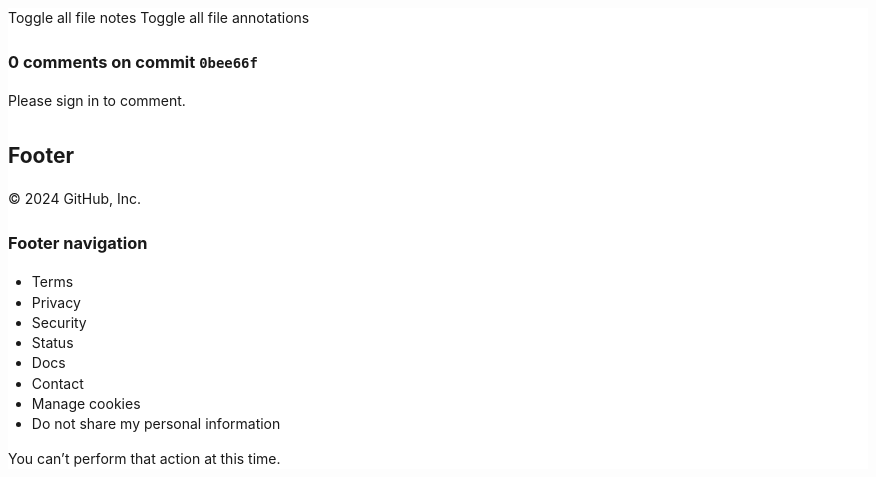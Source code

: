 Toggle all file notes Toggle all file annotations

###  0 comments on commit `0bee66f`

Please sign in to comment. 

## Footer

© 2024 GitHub, Inc. 

### Footer navigation

  * Terms
  * Privacy
  * Security
  * Status
  * Docs
  * Contact
  * Manage cookies 
  * Do not share my personal information 



You can’t perform that action at this time. 
